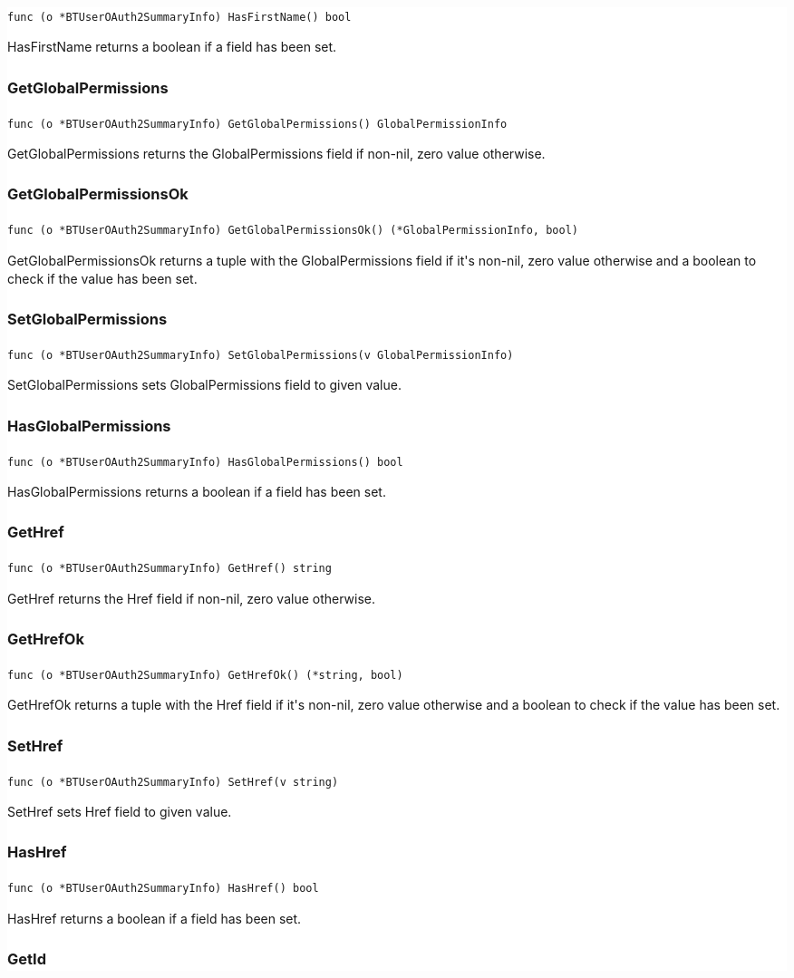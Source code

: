 `func (o *BTUserOAuth2SummaryInfo) HasFirstName() bool`

HasFirstName returns a boolean if a field has been set.

### GetGlobalPermissions

`func (o *BTUserOAuth2SummaryInfo) GetGlobalPermissions() GlobalPermissionInfo`

GetGlobalPermissions returns the GlobalPermissions field if non-nil, zero value otherwise.

### GetGlobalPermissionsOk

`func (o *BTUserOAuth2SummaryInfo) GetGlobalPermissionsOk() (*GlobalPermissionInfo, bool)`

GetGlobalPermissionsOk returns a tuple with the GlobalPermissions field if it's non-nil, zero value otherwise
and a boolean to check if the value has been set.

### SetGlobalPermissions

`func (o *BTUserOAuth2SummaryInfo) SetGlobalPermissions(v GlobalPermissionInfo)`

SetGlobalPermissions sets GlobalPermissions field to given value.

### HasGlobalPermissions

`func (o *BTUserOAuth2SummaryInfo) HasGlobalPermissions() bool`

HasGlobalPermissions returns a boolean if a field has been set.

### GetHref

`func (o *BTUserOAuth2SummaryInfo) GetHref() string`

GetHref returns the Href field if non-nil, zero value otherwise.

### GetHrefOk

`func (o *BTUserOAuth2SummaryInfo) GetHrefOk() (*string, bool)`

GetHrefOk returns a tuple with the Href field if it's non-nil, zero value otherwise
and a boolean to check if the value has been set.

### SetHref

`func (o *BTUserOAuth2SummaryInfo) SetHref(v string)`

SetHref sets Href field to given value.

### HasHref

`func (o *BTUserOAuth2SummaryInfo) HasHref() bool`

HasHref returns a boolean if a field has been set.

### GetId
